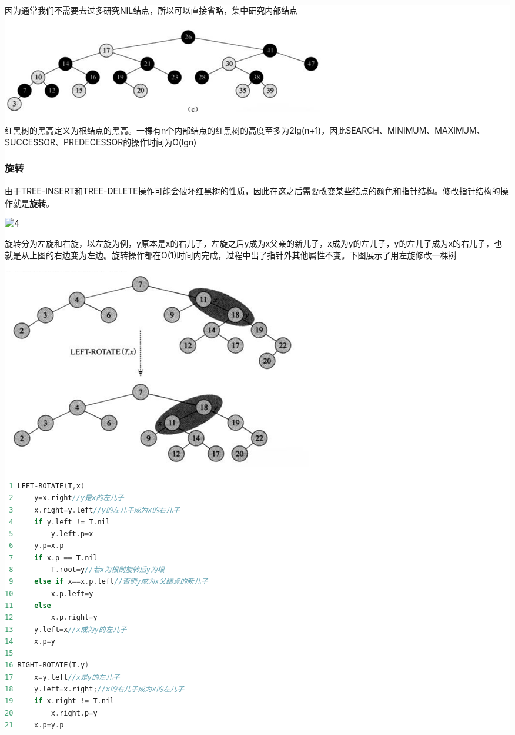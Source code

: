 因为通常我们不需要去过多研究NIL结点，所以可以直接省略，集中研究内部结点

![img](/img/blog/2018-08-13/3.png)

红黑树的黑高定义为根结点的黑高。一棵有n个内部结点的红黑树的高度至多为2lg(n+1)，因此SEARCH、MINIMUM、MAXIMUM、SUCCESSOR、PREDECESSOR的操作时间为O(lgn)

### 旋转

由于TREE-INSERT和TREE-DELETE操作可能会破坏红黑树的性质，因此在这之后需要改变某些结点的颜色和指针结构。修改指针结构的操作就是**旋转**。

 ![4](/img/blog/2018-08-13/4.png)

旋转分为左旋和右旋，以左旋为例，y原本是x的右儿子，左旋之后y成为x父亲的新儿子，x成为y的左儿子，y的左儿子成为x的右儿子，也就是从上图的右边变为左边。旋转操作都在O(1)时间内完成，过程中出了指针外其他属性不变。下图展示了用左旋修改一棵树

![5](/img/blog/2018-08-13/5.png)

```c
 1 LEFT-ROTATE(T,x)
 2     y=x.right//y是x的左儿子
 3     x.right=y.left//y的左儿子成为x的右儿子
 4     if y.left != T.nil
 5         y.left.p=x
 6     y.p=x.p
 7     if x.p == T.nil
 8         T.root=y//若x为根则旋转后y为根
 9     else if x==x.p.left//否则y成为x父结点的新儿子
10         x.p.left=y
11     else
12         x.p.right=y
13     y.left=x//x成为y的左儿子
14     x.p=y
15 
16 RIGHT-ROTATE(T.y)
17     x=y.left//x是y的左儿子
18     y.left=x.right;//x的右儿子成为x的左儿子
19     if x.right != T.nil
20         x.right.p=y
21     x.p=y.p
```